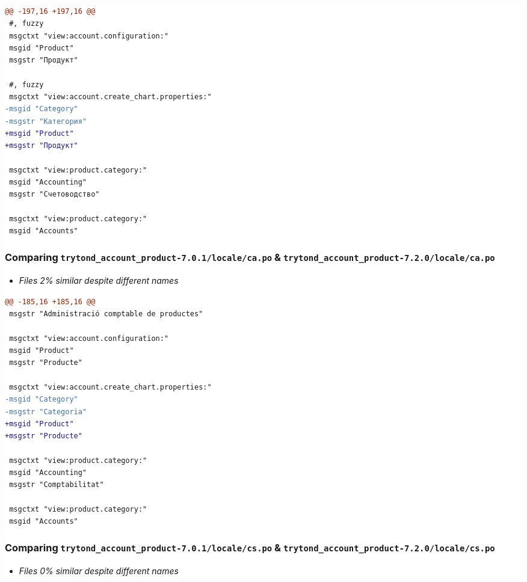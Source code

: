 ```diff
@@ -197,16 +197,16 @@
 #, fuzzy
 msgctxt "view:account.configuration:"
 msgid "Product"
 msgstr "Продукт"
 
 #, fuzzy
 msgctxt "view:account.create_chart.properties:"
-msgid "Category"
-msgstr "Категория"
+msgid "Product"
+msgstr "Продукт"
 
 msgctxt "view:product.category:"
 msgid "Accounting"
 msgstr "Счетоводство"
 
 msgctxt "view:product.category:"
 msgid "Accounts"
```

### Comparing `trytond_account_product-7.0.1/locale/ca.po` & `trytond_account_product-7.2.0/locale/ca.po`

 * *Files 2% similar despite different names*

```diff
@@ -185,16 +185,16 @@
 msgstr "Administració comptable de productes"
 
 msgctxt "view:account.configuration:"
 msgid "Product"
 msgstr "Producte"
 
 msgctxt "view:account.create_chart.properties:"
-msgid "Category"
-msgstr "Categoria"
+msgid "Product"
+msgstr "Producte"
 
 msgctxt "view:product.category:"
 msgid "Accounting"
 msgstr "Comptabilitat"
 
 msgctxt "view:product.category:"
 msgid "Accounts"
```

### Comparing `trytond_account_product-7.0.1/locale/cs.po` & `trytond_account_product-7.2.0/locale/cs.po`

 * *Files 0% similar despite different names*
